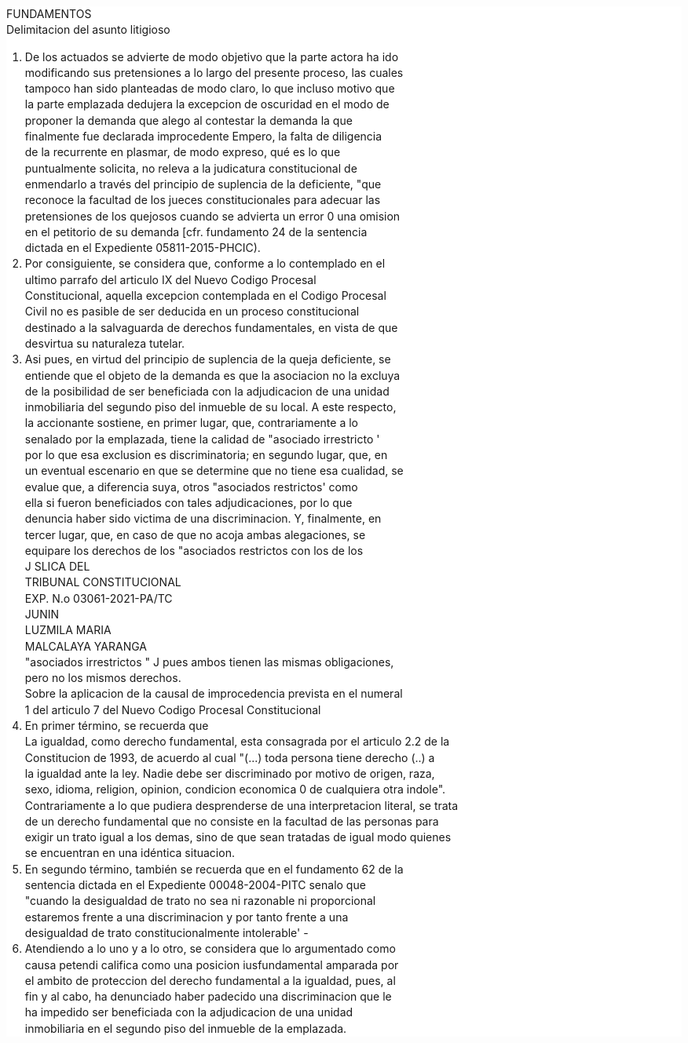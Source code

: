FUNDAMENTOS  
Delimitacion del asunto litigioso  
1. De los actuados se advierte de modo objetivo que la parte actora ha ido  
modificando sus pretensiones a lo largo del presente proceso, las cuales  
tampoco han sido planteadas de modo claro, lo que incluso motivo que  
la parte emplazada dedujera la excepcion de oscuridad en el modo de  
proponer la demanda que alego al contestar la demanda la que  
finalmente fue declarada improcedente Empero, la falta de diligencia  
de la recurrente en plasmar, de modo expreso, qué es lo que  
puntualmente solicita, no releva a la judicatura constitucional de  
enmendarlo a través del principio de suplencia de la deficiente, "que  
reconoce la facultad de los jueces constitucionales para adecuar las  
pretensiones de los quejosos cuando se advierta un error 0 una omision  
en el petitorio de su demanda [cfr. fundamento 24 de la sentencia  
dictada en el Expediente 05811-2015-PHCIC).  
2. Por consiguiente, se considera que, conforme a lo contemplado en el  
ultimo parrafo del articulo IX del Nuevo Codigo Procesal  
Constitucional, aquella excepcion contemplada en el Codigo Procesal  
Civil no es pasible de ser deducida en un proceso constitucional  
destinado a la salvaguarda de derechos fundamentales, en vista de que  
desvirtua su naturaleza tutelar.  
3. Asi pues, en virtud del principio de suplencia de la queja deficiente, se  
entiende que el objeto de la demanda es que la asociacion no la excluya  
de la posibilidad de ser beneficiada con la adjudicacion de una unidad  
inmobiliaria del segundo piso del inmueble de su local. A este respecto,  
la accionante sostiene, en primer lugar, que, contrariamente a lo  
senalado por la emplazada, tiene la calidad de "asociado irrestricto '  
por lo que esa exclusion es discriminatoria; en segundo lugar, que, en  
un eventual escenario en que se determine que no tiene esa cualidad, se  
evalue que, a diferencia suya, otros "asociados restrictos' como  
ella si fueron beneficiados con tales adjudicaciones, por lo que  
denuncia haber sido victima de una discriminacion. Y, finalmente, en  
tercer lugar, que, en caso de que no acoja ambas alegaciones, se  
equipare los derechos de los "asociados restrictos con los de los  
J SLICA DEL  
TRIBUNAL CONSTITUCIONAL  
EXP. N.o 03061-2021-PA/TC  
JUNIN  
LUZMILA MARIA  
MALCALAYA YARANGA  
"asociados irrestrictos " J pues ambos tienen las mismas obligaciones,  
pero no los mismos derechos.  
Sobre la aplicacion de la causal de improcedencia prevista en el numeral  
1 del articulo 7 del Nuevo Codigo Procesal Constitucional  
4. En primer término, se recuerda que  
La igualdad, como derecho fundamental, esta consagrada por el articulo 2.2 de la  
Constitucion de 1993, de acuerdo al cual "(...) toda persona tiene derecho (..) a  
la igualdad ante la ley. Nadie debe ser discriminado por motivo de origen, raza,  
sexo, idioma, religion, opinion, condicion economica 0 de cualquiera otra indole".  
Contrariamente a lo que pudiera desprenderse de una interpretacion literal, se trata  
de un derecho fundamental que no consiste en la facultad de las personas para  
exigir un trato igual a los demas, sino de que sean tratadas de igual modo quienes  
se encuentran en una idéntica situacion.  
5. En segundo término, también se recuerda que en el fundamento 62 de la  
sentencia dictada en el Expediente 00048-2004-PITC senalo que  
"cuando la desigualdad de trato no sea ni razonable ni proporcional  
estaremos frente a una discriminacion y por tanto frente a una  
desigualdad de trato constitucionalmente intolerable' -  
6. Atendiendo a lo uno y a lo otro, se considera que lo argumentado como  
causa petendi califica como una posicion iusfundamental amparada por  
el ambito de proteccion del derecho fundamental a la igualdad, pues, al  
fin y al cabo, ha denunciado haber padecido una discriminacion que le  
ha impedido ser beneficiada con la adjudicacion de una unidad  
inmobiliaria en el segundo piso del inmueble de la emplazada.  